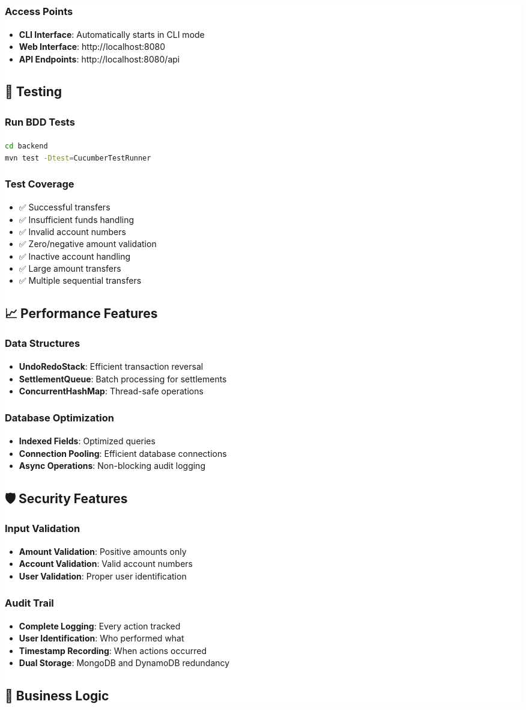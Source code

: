 ### Access Points
- **CLI Interface**: Automatically starts in CLI mode
- **Web Interface**: http://localhost:8080
- **API Endpoints**: http://localhost:8080/api

## 🧪 Testing

### Run BDD Tests
```bash
cd backend
mvn test -Dtest=CucumberTestRunner
```

### Test Coverage
- ✅ Successful transfers
- ✅ Insufficient funds handling
- ✅ Invalid account numbers
- ✅ Zero/negative amount validation
- ✅ Inactive account handling
- ✅ Large amount transfers
- ✅ Multiple sequential transfers

## 📈 Performance Features

### Data Structures
- **UndoRedoStack**: Efficient transaction reversal
- **SettlementQueue**: Batch processing for settlements
- **ConcurrentHashMap**: Thread-safe operations

### Database Optimization
- **Indexed Fields**: Optimized queries
- **Connection Pooling**: Efficient database connections
- **Async Operations**: Non-blocking audit logging

## 🛡️ Security Features

### Input Validation
- **Amount Validation**: Positive amounts only
- **Account Validation**: Valid account numbers
- **User Validation**: Proper user identification

### Audit Trail
- **Complete Logging**: Every action tracked
- **User Identification**: Who performed what
- **Timestamp Recording**: When actions occurred
- **Dual Storage**: MongoDB and DynamoDB redundancy

## 🎯 Business Logic
